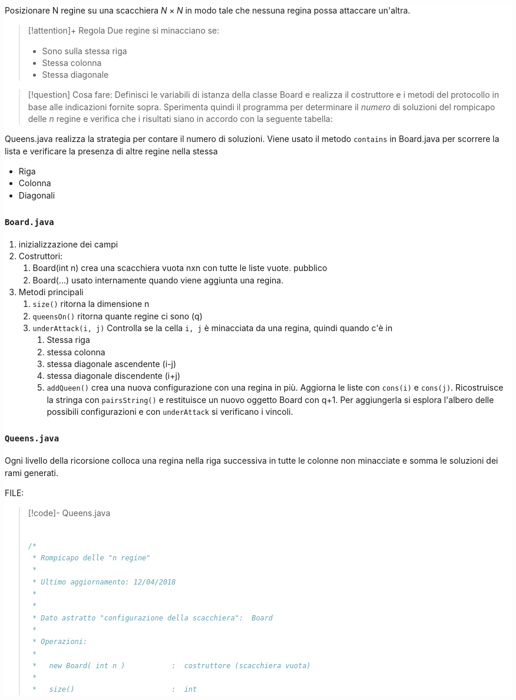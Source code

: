 
  Posizionare N regine su una scacchiera $N \times N$ in modo tale che nessuna regina possa attaccare un'altra. 
 

> [!attention]+   Regola
 > Due regine si minacciano se: 
 > - Sono sulla stessa riga
 > - Stessa colonna
 > - Stessa diagonale

> [!question] Cosa fare: 
> Definisci le variabili di istanza della classe Board e realizza il costruttore e i metodi del protocollo in base alle indicazioni fornite sopra. Sperimenta quindi il programma per determinare il _numero_ di soluzioni del rompicapo delle _n_ regine e verifica che i risultati siano in accordo con la seguente tabella:


Queens.java realizza la strategia per contare il numero di soluzioni. 
Viene usato il metodo `contains` in Board.java per scorrere la lista e verificare la presenza di altre regine nella stessa
- Riga 
- Colonna
- Diagonali

### `Board.java` 
1. inizializzazione dei campi 
2. Costruttori: 
	1. Board(int n) crea una scacchiera vuota nxn con tutte le liste vuote. pubblico 
	2. Board(...) usato internamente quando viene aggiunta una regina. 
3. Metodi principali 
	1. `size()` ritorna la dimensione n
	2. `queensOn()` ritorna quante regine ci sono (q)
	3. `underAttack(i, j)` Controlla se la cella `i, j` è minacciata da una regina, quindi quando c'è in
		1. Stessa riga
		2. stessa colonna
		3. stessa diagonale ascendente (i-j)
		4. stessa diagonale discendente (i+j)
		5. `addQueen()` crea una nuova configurazione con una regina in più. Aggiorna le liste con `cons(i)` e `cons(j)`. Ricostruisce la stringa con `pairsString()` e restituisce un nuovo oggetto Board con q+1. Per aggiungerla si esplora l'albero delle possibili configurazioni e con `underAttack` si verificano i vincoli. 

### `Queens.java`

Ogni livello della ricorsione colloca una regina nella riga successiva in tutte le colonne non minacciate e somma le soluzioni dei rami generati. 


FILE: 
> [!code]- Queens.java
> ```java
>  
> /*
>  * Rompicapo delle "n regine"
>  *
>  * Ultimo aggiornamento: 12/04/2018
>  *
>  *
>  * Dato astratto "configurazione della scacchiera":  Board
>  *
>  * Operazioni:
>  *
>  *   new Board( int n )           :  costruttore (scacchiera vuota)
>  *
>  *   size()                       :  int